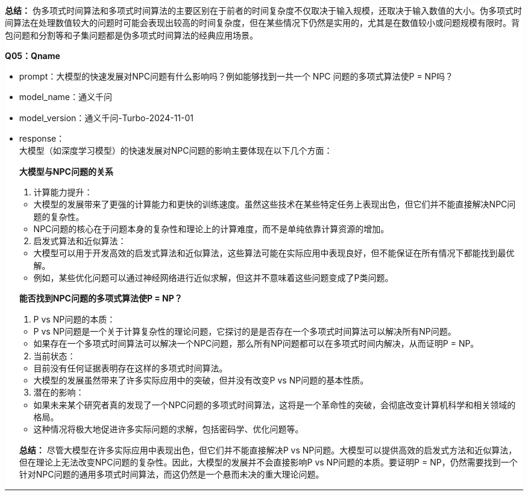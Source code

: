  **总结：** 伪多项式时间算法和多项式时间算法的主要区别在于前者的时间复杂度不仅取决于输入规模，还取决于输入数值的大小。伪多项式时间算法在处理数值较大的问题时可能会表现出较高的时间复杂度，但在某些情况下仍然是实用的，尤其是在数值较小或问题规模有限时。背包问题和分割等和子集问题都是伪多项式时间算法的经典应用场景。

**Q05：Qname**
- prompt：大模型的快速发展对NPC问题有什么影响吗？例如能够找到一共一个 NPC 问题的多项式算法使P = NP吗？
- model_name：通义千问
- model_version：通义千问-Turbo-2024-11-01
- response：  
  大模型（如深度学习模型）的快速发展对NPC问题的影响主要体现在以下几个方面：

  **大模型与NPC问题的关系**   
  1. 计算能力提升：
  - 大模型的发展带来了更强的计算能力和更快的训练速度。虽然这些技术在某些特定任务上表现出色，但它们并不能直接解决NPC问题的复杂性。   
  - NPC问题的核心在于问题本身的复杂性和理论上的计算难度，而不是单纯依靠计算资源的增加。   
  2. 启发式算法和近似算法：     
  - 大模型可以用于开发高效的启发式算法和近似算法，这些算法可能在实际应用中表现良好，但不能保证在所有情况下都能找到最优解。   
  - 例如，某些优化问题可以通过神经网络进行近似求解，但这并不意味着这些问题变成了P类问题。   

  **能否找到NPC问题的多项式算法使P = NP？**
  1. P vs NP问题的本质：
  - P vs NP问题是一个关于计算复杂性的理论问题，它探讨的是是否存在一个多项式时间算法可以解决所有NP问题。
  - 如果存在一个多项式时间算法可以解决一个NPC问题，那么所有NP问题都可以在多项式时间内解决，从而证明P = NP。
  2. 当前状态：  
  - 目前没有任何证据表明存在这样的多项式时间算法。
  - 大模型的发展虽然带来了许多实际应用中的突破，但并没有改变P vs NP问题的基本性质。
  3. 潜在的影响：
  - 如果未来某个研究者真的发现了一个NPC问题的多项式时间算法，这将是一个革命性的突破，会彻底改变计算机科学和相关领域的格局。
  - 这种情况将极大地促进许多实际问题的求解，包括密码学、优化问题等。

  **总结：** 尽管大模型在许多实际应用中表现出色，但它们并不能直接解决P vs NP问题。大模型可以提供高效的启发式方法和近似算法，但在理论上无法改变NPC问题的复杂性。因此，大模型的发展并不会直接影响P vs NP问题的本质。要证明P = NP，仍然需要找到一个针对NPC问题的通用多项式时间算法，而这仍然是一个悬而未决的重大理论问题。
----